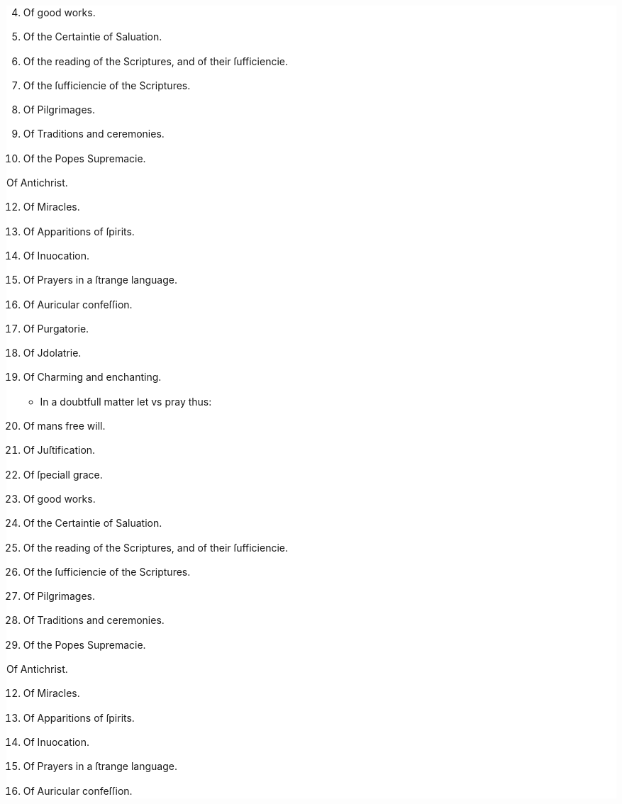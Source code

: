 4. Of good works.

5. Of the Certaintie of Saluation.

6. Of the reading of the Scriptures, and of their ſufficiencie.

7. Of the ſufficiencie of the Scriptures.

8. Of Pilgrimages.

9. Of Traditions and ceremonies.

10. Of the Popes Supremacie.

Of Antichrist.

12. Of Miracles.

13. Of Apparitions of ſpirits.

14. Of Inuocation.

15. Of Prayers in a ſtrange language.

16. Of Auricular confeſſion.

17. Of Purgatorie.

18. Of Jdolatrie.

19. Of Charming and enchanting.

      * In a doubtfull matter let vs pray thus:

1. Of mans free will.

2. Of Juſtification.

3. Of ſpeciall grace.

4. Of good works.

5. Of the Certaintie of Saluation.

6. Of the reading of the Scriptures, and of their ſufficiencie.

7. Of the ſufficiencie of the Scriptures.

8. Of Pilgrimages.

9. Of Traditions and ceremonies.

10. Of the Popes Supremacie.

Of Antichrist.

12. Of Miracles.

13. Of Apparitions of ſpirits.

14. Of Inuocation.

15. Of Prayers in a ſtrange language.

16. Of Auricular confeſſion.
